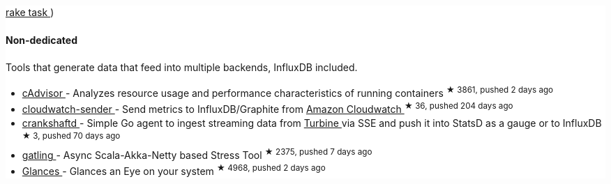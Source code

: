   <a href="https://github.com/timdorr/tesla-trip/blob/master/lib/tasks/tesla.rake#L12-L16">
   rake task
  </a>
  )
 </li>
</ul>
<h4>
 Non-dedicated
</h4>
<p>
 Tools that generate data that feed into multiple backends, InfluxDB included.
</p>
<ul>
 <li>
  <a href="https://github.com/google/cadvisor">
   cAdvisor
  </a>
  - Analyzes resource usage and performance characteristics of running containers
  <sup>
   &#9733 3861, pushed 2 days ago
  </sup>
 </li>
 <li>
  <a href="https://github.com/BBC-News/cloudwatch-sender">
   cloudwatch-sender
  </a>
  - Send metrics to InfluxDB/Graphite from
  <a href="https://aws.amazon.com/cloudwatch/">
   Amazon Cloudwatch
  </a>
  <sup>
   &#9733 36, pushed 204 days ago
  </sup>
 </li>
 <li>
  <a href="https://github.com/Xorlev/crankshaftd">
   crankshaftd
  </a>
  - Simple Go agent to ingest streaming data from
  <a href="https://github.com/Netflix/Turbine">
   Turbine
  </a>
  via SSE and push it into StatsD as a gauge or to InfluxDB
  <sup>
   &#9733 3, pushed 70 days ago
  </sup>
 </li>
 <li>
  <a href="https://github.com/gatling/gatling">
   gatling
  </a>
  - Async Scala-Akka-Netty based Stress Tool
  <sup>
   &#9733 2375, pushed 7 days ago
  </sup>
 </li>
 <li>
  <a href="https://github.com/nicolargo/glances">
   Glances
  </a>
  - Glances an Eye on your system
  <sup>
   &#9733 4968, pushed 2 days ago
  </sup>